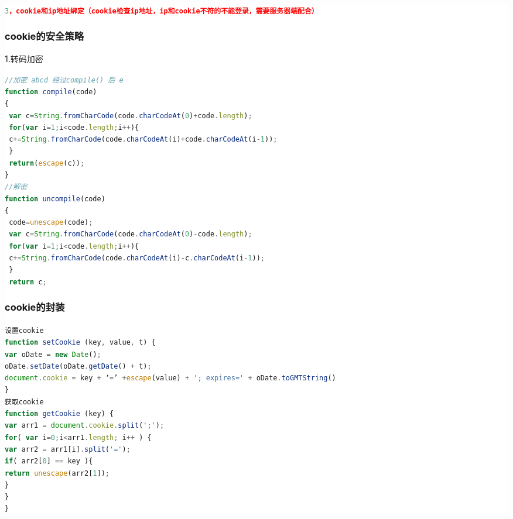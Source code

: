 ```javascript
3，cookie和ip地址绑定（cookie检查ip地址，ip和cookie不符的不能登录，需要服务器端配合）
```

### cookie的安全策略

1.转码加密

```javascript
//加密 abcd 经过compile() 后 e
function compile(code)
{
 var c=String.fromCharCode(code.charCodeAt(0)+code.length);
 for(var i=1;i<code.length;i++){
 c+=String.fromCharCode(code.charCodeAt(i)+code.charCodeAt(i-1));
 }
 return(escape(c));
}
//解密
function uncompile(code)
{
 code=unescape(code);
 var c=String.fromCharCode(code.charCodeAt(0)-code.length);
 for(var i=1;i<code.length;i++){
 c+=String.fromCharCode(code.charCodeAt(i)-c.charCodeAt(i-1));
 }
 return c; 
```

### cookie的封装

```javascript
设置cookie
function setCookie (key, value, t) {
var oDate = new Date();
oDate.setDate(oDate.getDate() + t);
document.cookie = key + ‘=’ +escape(value) + '; expires=' + oDate.toGMTString()
}
获取cookie
function getCookie (key) {
var arr1 = document.cookie.split(';');
for( var i=0;i<arr1.length; i++ ) {
var arr2 = arr1[i].split('=');
if( arr2[0] == key ){
return unescape(arr2[1]);
}
}
}

```

